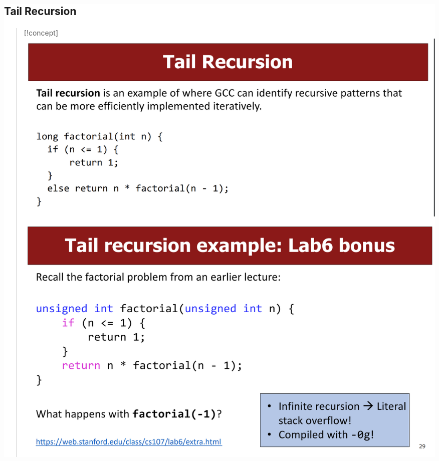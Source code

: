 

## Tail Recursion
> [!concept]
> ![](Code_Optimization.assets/image-20231211150132116.png)![](Code_Optimization.assets/image-20231211150206122.png)


